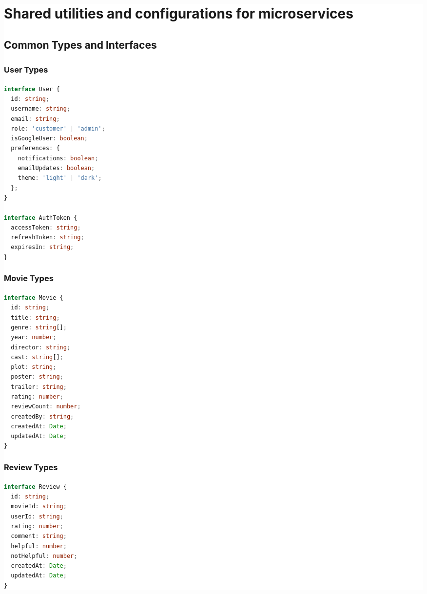 # Shared utilities and configurations for microservices

## Common Types and Interfaces

### User Types
```typescript
interface User {
  id: string;
  username: string;
  email: string;
  role: 'customer' | 'admin';
  isGoogleUser: boolean;
  preferences: {
    notifications: boolean;
    emailUpdates: boolean;
    theme: 'light' | 'dark';
  };
}

interface AuthToken {
  accessToken: string;
  refreshToken: string;
  expiresIn: string;
}
```

### Movie Types
```typescript
interface Movie {
  id: string;
  title: string;
  genre: string[];
  year: number;
  director: string;
  cast: string[];
  plot: string;
  poster: string;
  trailer: string;
  rating: number;
  reviewCount: number;
  createdBy: string;
  createdAt: Date;
  updatedAt: Date;
}
```

### Review Types
```typescript
interface Review {
  id: string;
  movieId: string;
  userId: string;
  rating: number;
  comment: string;
  helpful: number;
  notHelpful: number;
  createdAt: Date;
  updatedAt: Date;
}
```

